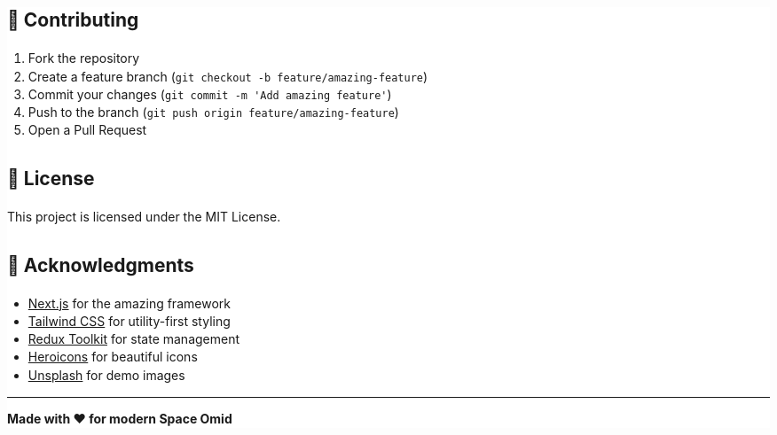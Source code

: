 ## 🤝 Contributing

1. Fork the repository
2. Create a feature branch (`git checkout -b feature/amazing-feature`)
3. Commit your changes (`git commit -m 'Add amazing feature'`)
4. Push to the branch (`git push origin feature/amazing-feature`)
5. Open a Pull Request

## 📄 License

This project is licensed under the MIT License.

## 🙏 Acknowledgments

- [Next.js](https://nextjs.org/) for the amazing framework
- [Tailwind CSS](https://tailwindcss.com/) for utility-first styling
- [Redux Toolkit](https://redux-toolkit.js.org/) for state management
- [Heroicons](https://heroicons.com/) for beautiful icons
- [Unsplash](https://unsplash.com/) for demo images

---

**Made with ❤️ for modern Space Omid**
